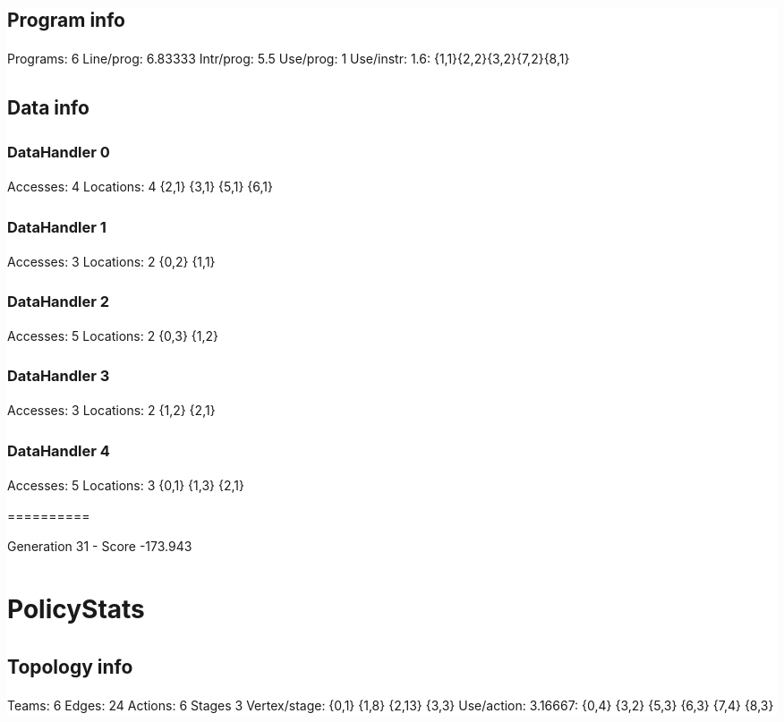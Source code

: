 ## Program info
Programs:	6
Line/prog:	6.83333
Intr/prog:	5.5
Use/prog:	1
Use/instr:	1.6: {1,1}{2,2}{3,2}{7,2}{8,1}

## Data info

### DataHandler 0
Accesses:	4
Locations:	4
{2,1} {3,1} {5,1} {6,1} 

### DataHandler 1
Accesses:	3
Locations:	2
{0,2} {1,1} 

### DataHandler 2
Accesses:	5
Locations:	2
{0,3} {1,2} 

### DataHandler 3
Accesses:	3
Locations:	2
{1,2} {2,1} 

### DataHandler 4
Accesses:	5
Locations:	3
{0,1} {1,3} {2,1} 


==========

Generation 31 - Score -173.943

# PolicyStats
## Topology info
Teams:		6
Edges:		24
Actions:	6
Stages		3
Vertex/stage:	{0,1} {1,8} {2,13} {3,3} 
Use/action:	3.16667: {0,4} {3,2} {5,3} {6,3} {7,4} {8,3} 

